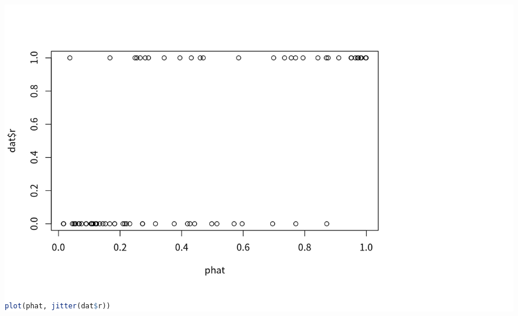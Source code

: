 <img src="Logistic-Regression-using-JAGS_files/figure-html/unnamed-chunk-24-1.png" width="672" />

```r
plot(phat, jitter(dat$r))
```

